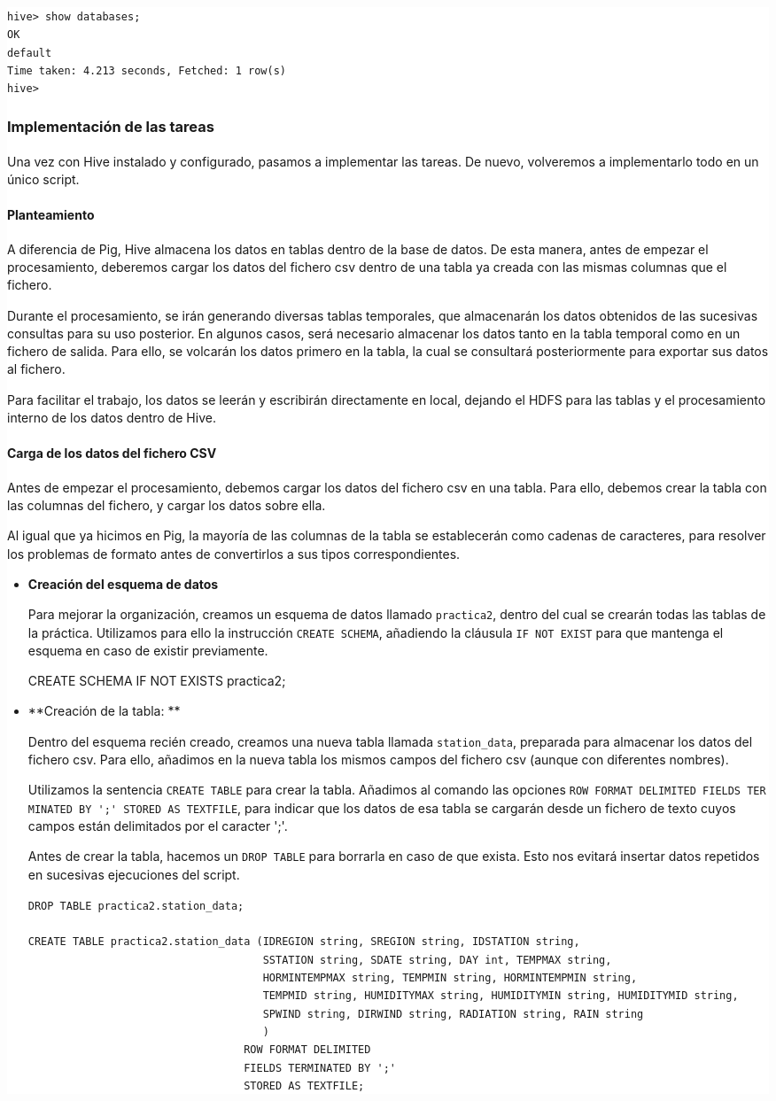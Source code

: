 	hive> show databases;
	OK
	default
	Time taken: 4.213 seconds, Fetched: 1 row(s)
	hive> 

### Implementación de las tareas

Una vez con Hive instalado y configurado, pasamos a implementar las tareas. De nuevo, volveremos a implementarlo todo en un único script.

#### Planteamiento

A diferencia de Pig, Hive almacena los datos en tablas dentro de la base de datos. De esta manera, antes de empezar el procesamiento, deberemos cargar los datos del fichero csv dentro de una tabla ya creada con las mismas columnas que el fichero. 

Durante el procesamiento, se irán generando diversas tablas temporales, que almacenarán los datos obtenidos de las sucesivas consultas para su uso posterior. En algunos casos, será necesario almacenar los datos tanto en la tabla temporal como en un fichero de salida. Para ello, se volcarán los datos primero en la tabla, la cual se consultará posteriormente para exportar sus datos al fichero.

Para facilitar el trabajo, los datos se leerán y escribirán directamente en local, dejando el HDFS para las tablas y el procesamiento interno de los datos dentro de Hive.

#### Carga de los datos del fichero CSV

Antes de empezar el procesamiento, debemos cargar los datos del fichero csv en una tabla. Para ello, debemos crear la tabla con las columnas del fichero, y cargar los datos sobre ella.

Al igual que ya hicimos en Pig, la mayoría de las columnas de la tabla se establecerán como cadenas de caracteres, para resolver los problemas de formato antes de convertirlos a sus tipos correspondientes.

- **Creación del esquema de datos**

	Para mejorar la organización, creamos un esquema de datos llamado `practica2`, dentro del cual se crearán todas las tablas de la práctica. Utilizamos para ello la instrucción `CREATE SCHEMA`, añadiendo la cláusula `IF NOT EXIST` para que mantenga el esquema en caso de existir previamente.

	CREATE SCHEMA IF NOT EXISTS practica2;

- **Creación de la tabla: **

	Dentro del esquema recién creado, creamos una nueva tabla llamada `station_data`, preparada para almacenar los datos del fichero csv. Para ello, añadimos en la nueva tabla los mismos campos del fichero csv (aunque con diferentes nombres). 
	
	Utilizamos la sentencia `CREATE TABLE` para crear la tabla. Añadimos al comando las opciones `ROW FORMAT DELIMITED FIELDS TERMINATED BY ';' STORED AS TEXTFILE`, para indicar que los datos de esa tabla se cargarán desde un fichero de texto cuyos campos están delimitados por el caracter ';'.
	
	Antes de crear la tabla, hacemos un `DROP TABLE` para borrarla en caso de que exista. Esto nos evitará insertar datos repetidos en sucesivas ejecuciones del script.
	
	  DROP TABLE practica2.station_data;
		
	  CREATE TABLE practica2.station_data (IDREGION string, SREGION string, IDSTATION string, 
                                           SSTATION string, SDATE string, DAY int, TEMPMAX string, 
                                           HORMINTEMPMAX string, TEMPMIN string, HORMINTEMPMIN string, 
                                           TEMPMID string, HUMIDITYMAX string, HUMIDITYMIN string, HUMIDITYMID string, 
                                           SPWIND string, DIRWIND string, RADIATION string, RAIN string
                                           ) 
                                        ROW FORMAT DELIMITED 
                                        FIELDS TERMINATED BY ';'
                                        STORED AS TEXTFILE;
